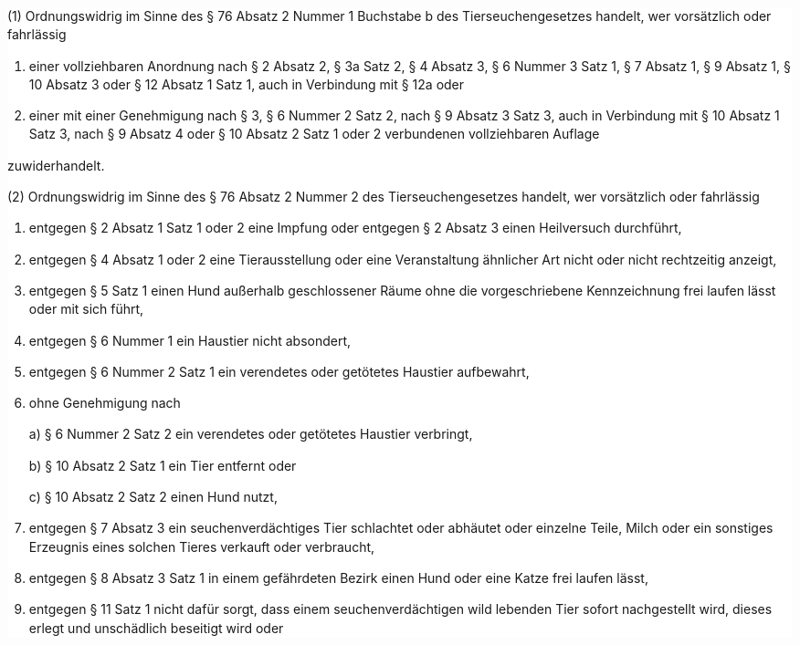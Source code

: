 (1) Ordnungswidrig im Sinne des § 76 Absatz 2 Nummer 1 Buchstabe b des
Tierseuchengesetzes handelt, wer vorsätzlich oder fahrlässig

1.  einer vollziehbaren Anordnung nach § 2 Absatz 2, § 3a Satz 2, § 4
    Absatz 3, § 6 Nummer 3 Satz 1, § 7 Absatz 1, § 9 Absatz 1, § 10 Absatz
    3 oder § 12 Absatz 1 Satz 1, auch in Verbindung mit § 12a oder


2.  einer mit einer Genehmigung nach § 3, § 6 Nummer 2 Satz 2, nach § 9
    Absatz 3 Satz 3, auch in Verbindung mit § 10 Absatz 1 Satz 3, nach § 9
    Absatz 4 oder § 10 Absatz 2 Satz 1 oder 2 verbundenen vollziehbaren
    Auflage



zuwiderhandelt.

(2) Ordnungswidrig im Sinne des § 76 Absatz 2 Nummer 2 des
Tierseuchengesetzes handelt, wer vorsätzlich oder fahrlässig

1.  entgegen § 2 Absatz 1 Satz 1 oder 2 eine Impfung oder entgegen § 2
    Absatz 3 einen Heilversuch durchführt,


2.  entgegen § 4 Absatz 1 oder 2 eine Tierausstellung oder eine
    Veranstaltung ähnlicher Art nicht oder nicht rechtzeitig anzeigt,


3.  entgegen § 5 Satz 1 einen Hund außerhalb geschlossener Räume ohne die
    vorgeschriebene Kennzeichnung frei laufen lässt oder mit sich führt,


4.  entgegen § 6 Nummer 1 ein Haustier nicht absondert,


5.  entgegen § 6 Nummer 2 Satz 1 ein verendetes oder getötetes Haustier
    aufbewahrt,


6.  ohne Genehmigung nach

    a)  § 6 Nummer 2 Satz 2 ein verendetes oder getötetes Haustier verbringt,


    b)  § 10 Absatz 2 Satz 1 ein Tier entfernt oder


    c)  § 10 Absatz 2 Satz 2 einen Hund nutzt,





7.  entgegen § 7 Absatz 3 ein seuchenverdächtiges Tier schlachtet oder
    abhäutet oder einzelne Teile, Milch oder ein sonstiges Erzeugnis eines
    solchen Tieres verkauft oder verbraucht,


8.  entgegen § 8 Absatz 3 Satz 1 in einem gefährdeten Bezirk einen Hund
    oder eine Katze frei laufen lässt,


9.  entgegen § 11 Satz 1 nicht dafür sorgt, dass einem seuchenverdächtigen
    wild lebenden Tier sofort nachgestellt wird, dieses erlegt und
    unschädlich beseitigt wird oder
